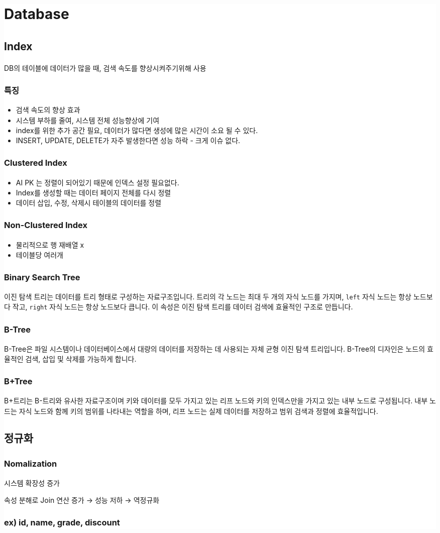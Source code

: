 # Database

## Index

DB의 테이블에 데이터가 많을 때, 검색 속도를 향상시켜주기위해 사용

### 특징

- 검색 속도의 향상 효과
- 시스템 부하를 줄여, 시스템 전체 성능향상에 기여
- index를 위한 추가 공간 필요, 데이터가 많다면 생성에 많은 시간이 소요 될 수 있다.
- INSERT, UPDATE, DELETE가 자주 발생한다면 성능 하락 - 크게 이슈 없다.

### Clustered Index

- AI PK 는 정렬이 되어있기 때문에 인덱스 설정 필요없다.
- Index를 생성할 때는 데이터 페이지 전체를 다시 정렬
- 데이터 삽입, 수정, 삭제시 테이블의 데이터를 정렬

### Non-Clustered Index

- 물리적으로 행 재배열 x
- 테이블당 여러개

### Binary Search Tree

이진 탐색 트리는 데이터를 트리 형태로 구성하는 자료구조입니다. 트리의 각 노드는 최대 두 개의 자식 노드를 가지며, `left` 자식 노드는 항상 노드보다 작고, `right` 자식 노드는 항상 노드보다 큽니다.
이 속성은 이진 탐색 트리를 데이터 검색에 효율적인 구조로 만듭니다.

### B-Tree

B-Tree은 파일 시스템이나 데이터베이스에서 대량의 데이터를 저장하는 데 사용되는 자체 균형 이진 탐색 트리입니다. B-Tree의 디자인은 노드의 효율적인 검색, 삽입 및 삭제를 가능하게 합니다.

### B+Tree

B+트리는 B-트리와 유사한 자료구조이며 키와 데이터를 모두 가지고 있는 리프 노드와 키의 인덱스만을 가지고 있는 내부 노드로 구성됩니다. 내부 노드는 자식 노드와 함께 키의 범위를 나타내는 역할을 하며, 리프
노드는 실제 데이터를 저장하고 범위 검색과 정렬에 효율적입니다.

## 정규화

### Nomalization

시스템 확장성 증가

속성 분해로 Join 연산 증가 → 성능 저하 → 역정규화

### ex) id, name, grade, discount
